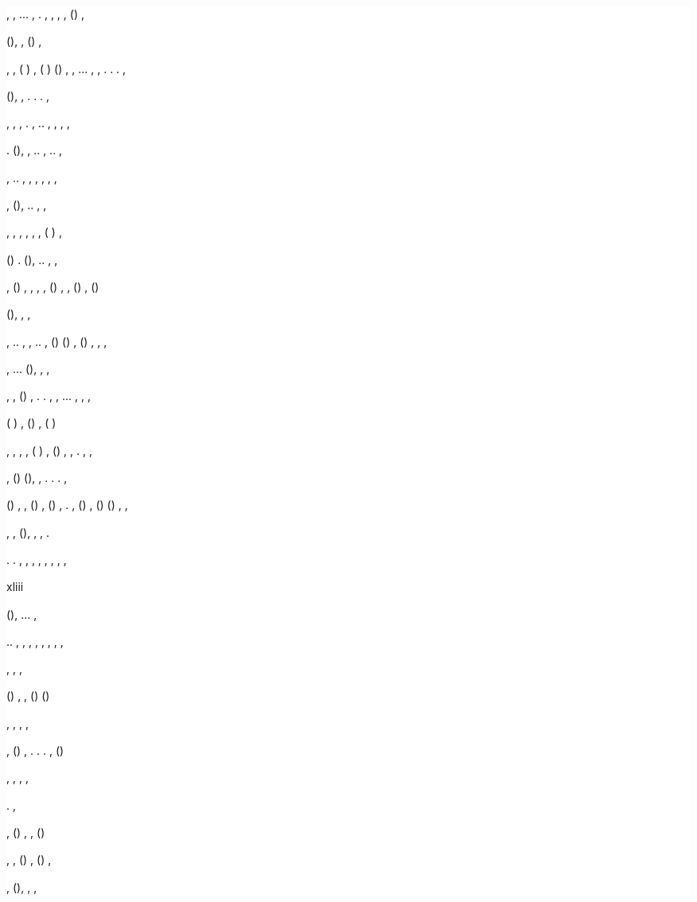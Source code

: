 , , ... , . , , , , () ,

(), , () ,

, , ( ) , ( ) () , , ... , , . . . ,

(), , . . . ,

, , , . , .. , , , ,

. (), , .. , .. ,

, .. , , , , , ,

, (), .. , ,

, , , , , , ( ) ,

() . (), .. , ,

, () , , , , () , , () , ()

(), , ,

, .. , , .. , () () , () , , ,

, ... (), , ,

, , () , . . , , ... , , ,

( ) , () , ( )

, , , , ( ) , () , , . , ,

, () (), , . . . ,

() , , () , () , . , () , () () , ,

, , (), , , .

. . , , , , , , , ,

xliii

(), ... ,

.. , , , , , , , ,

, , ,

() , , () ()

, , , ,

, () , . . . , ()

, , , ,

. ,

, () , , ()

, , () , () ,

, (), , ,
